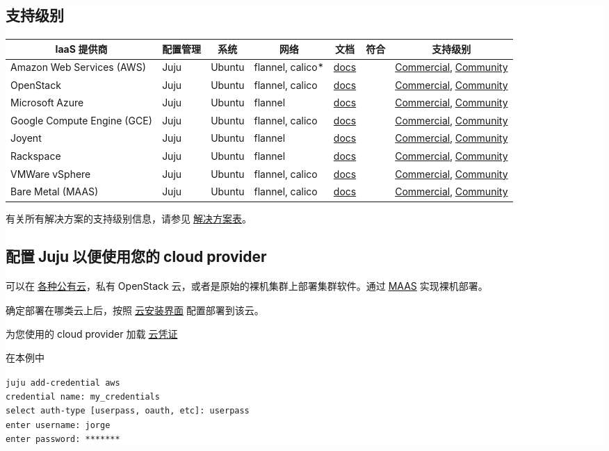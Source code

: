 ##  支持级别

IaaS 提供商        | 配置管理 | 系统     | 网络  | 文档                                              | 符合 | 支持级别
-------------------- | ------------ | ------ | ----------  | ---------------------------------------------     | ---------| ----------------------------
Amazon Web Services (AWS)   | Juju         | Ubuntu | flannel, calico*     | [docs](/docs/getting-started-guides/ubuntu)                                   |          | [Commercial](https://ubuntu.com/cloud/kubernetes), [Community](https://github.com/juju-solutions/bundle-kubernetes-core)
OpenStack                   | Juju         | Ubuntu | flannel, calico     | [docs](/docs/getting-started-guides/ubuntu)                                   |          | [Commercial](https://ubuntu.com/cloud/kubernetes), [Community](https://github.com/juju-solutions/bundle-kubernetes-core)
Microsoft Azure             | Juju         | Ubuntu | flannel     | [docs](/docs/getting-started-guides/ubuntu)                                   |          | [Commercial](https://ubuntu.com/cloud/kubernetes), [Community](https://github.com/juju-solutions/bundle-kubernetes-core)
Google Compute Engine (GCE) | Juju         | Ubuntu | flannel, calico     | [docs](/docs/getting-started-guides/ubuntu)                                   |          | [Commercial](https://ubuntu.com/cloud/kubernetes), [Community](https://github.com/juju-solutions/bundle-kubernetes-core)
Joyent                      | Juju         | Ubuntu | flannel     | [docs](/docs/getting-started-guides/ubuntu)                                   |          | [Commercial](https://ubuntu.com/cloud/kubernetes), [Community](https://github.com/juju-solutions/bundle-kubernetes-core)
Rackspace                   | Juju         | Ubuntu | flannel     | [docs](/docs/getting-started-guides/ubuntu)                                   |          | [Commercial](https://ubuntu.com/cloud/kubernetes), [Community](https://github.com/juju-solutions/bundle-kubernetes-core)
VMWare vSphere              | Juju         | Ubuntu | flannel, calico     | [docs](/docs/getting-started-guides/ubuntu)                                   |          | [Commercial](https://ubuntu.com/cloud/kubernetes), [Community](https://github.com/juju-solutions/bundle-kubernetes-core)
Bare Metal (MAAS)           | Juju         | Ubuntu | flannel, calico     | [docs](/docs/getting-started-guides/ubuntu)                                   |          | [Commercial](https://ubuntu.com/cloud/kubernetes), [Community](https://github.com/juju-solutions/bundle-kubernetes-core)



有关所有解决方案的支持级别信息，请参见 [解决方案表](/docs/getting-started-guides/#table-of-solutions)。

## 配置 Juju 以便使用您的 cloud provider

可以在 [各种公有云](#cloud-compatibility)，私有 OpenStack 云，或者是原始的裸机集群上部署集群软件。通过 [MAAS](http://maas.io)  实现裸机部署。

确定部署在哪类云上后，按照 [云安装界面](https://jujucharms.com/docs/devel/getting-started) 配置部署到该云。

为您使用的 cloud provider 加载 [云凭证](https://jujucharms.com/docs/2.2/credentials)



在本例中

```
juju add-credential aws
credential name: my_credentials
select auth-type [userpass, oauth, etc]: userpass
enter username: jorge
enter password: *******
```

